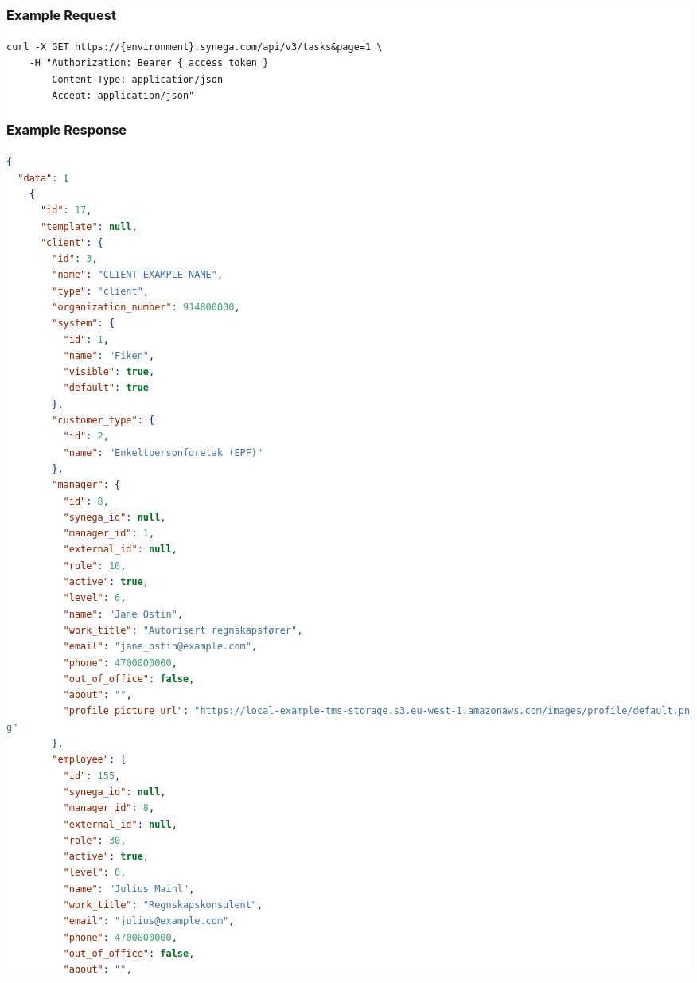 ### Example Request

```shell
curl -X GET https://{environment}.synega.com/api/v3/tasks&page=1 \
    -H "Authorization: Bearer { access_token }
        Content-Type: application/json
        Accept: application/json"
```

### Example Response

```json
{
  "data": [
    {
      "id": 17,
      "template": null,
      "client": {
        "id": 3,
        "name": "CLIENT EXAMPLE NAME",
        "type": "client",
        "organization_number": 914800000,
        "system": {
          "id": 1,
          "name": "Fiken",
          "visible": true,
          "default": true
        },
        "customer_type": {
          "id": 2,
          "name": "Enkeltpersonforetak (EPF)"
        },
        "manager": {
          "id": 8,
          "synega_id": null,
          "manager_id": 1,
          "external_id": null,
          "role": 10,
          "active": true,
          "level": 6,
          "name": "Jane Ostin",
          "work_title": "Autorisert regnskapsfører",
          "email": "jane_ostin@example.com",
          "phone": 4700000000,
          "out_of_office": false,
          "about": "",
          "profile_picture_url": "https://local-example-tms-storage.s3.eu-west-1.amazonaws.com/images/profile/default.png"
        },
        "employee": {
          "id": 155,
          "synega_id": null,
          "manager_id": 8,
          "external_id": null,
          "role": 30,
          "active": true,
          "level": 0,
          "name": "Julius Mainl",
          "work_title": "Regnskapskonsulent",
          "email": "julius@example.com",
          "phone": 4700000000,
          "out_of_office": false,
          "about": "",
```